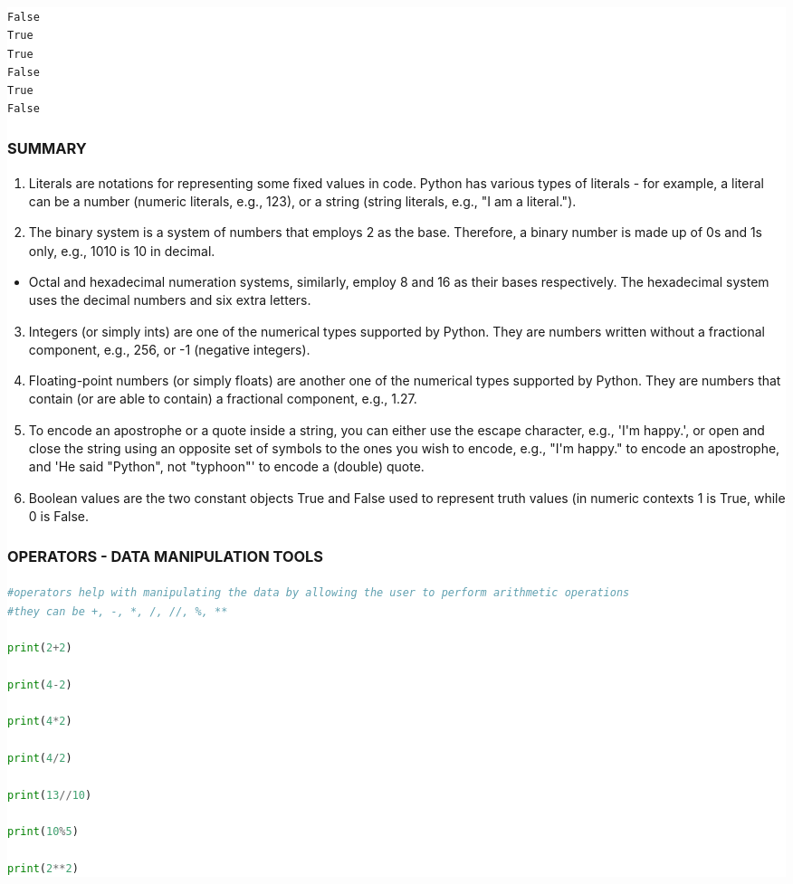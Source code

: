     False
    True
    True
    False
    True
    False
    

### SUMMARY

1. Literals are notations for representing some fixed values in code. Python has various types of literals - for example, a literal can be a number (numeric literals, e.g., 123), or a string (string literals, e.g., "I am a literal.").

2. The binary system is a system of numbers that employs 2 as the base. Therefore, a binary number is made up of 0s and 1s only, e.g., 1010 is 10 in decimal.

- Octal and hexadecimal numeration systems, similarly, employ 8 and 16 as their bases respectively. The hexadecimal system uses the decimal numbers and six extra letters.

3. Integers (or simply ints) are one of the numerical types supported by Python. They are numbers written without a fractional component, e.g., 256, or -1 (negative integers).

4. Floating-point numbers (or simply floats) are another one of the numerical types supported by Python. They are numbers that contain (or are able to contain) a fractional component, e.g., 1.27.

5. To encode an apostrophe or a quote inside a string, you can either use the escape character, e.g., 'I\'m happy.', or open and close the string using an opposite set of symbols to the ones you wish to encode, e.g., "I'm happy." to encode an apostrophe, and 'He said "Python", not "typhoon"' to encode a (double) quote.

6. Boolean values are the two constant objects True and False used to represent truth values (in numeric contexts 1 is True, while 0 is False.

### OPERATORS - DATA MANIPULATION TOOLS


```python
#operators help with manipulating the data by allowing the user to perform arithmetic operations 
#they can be +, -, *, /, //, %, **

print(2+2)

print(4-2)

print(4*2)

print(4/2)

print(13//10)

print(10%5)

print(2**2)
```
